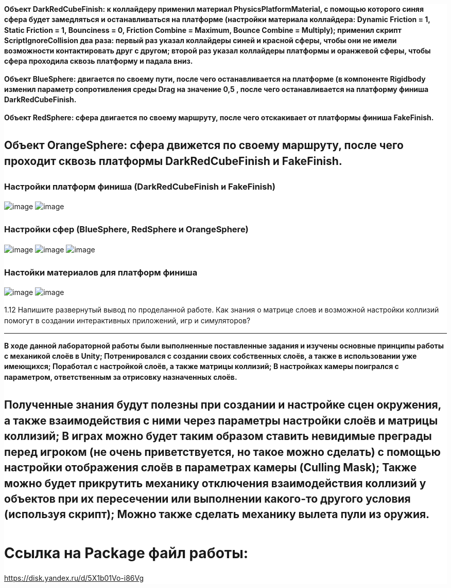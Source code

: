 **Объект DarkRedCubeFinish: к коллайдеру применил материал PhysicsPlatformMaterial, с помощью которого синяя сфера будет замедляться и останавливаться на платформе (настройки материала коллайдера: Dynamic Friction = 1, Static Friction = 1, Bounciness = 0, Friction Combine = Maximum, Bounce Combine = Multiply); применил скрипт ScriptIgnoreCollision два раза: первый раз указал коллайдеры синей и красной сферы, чтобы они не имели возможности контактировать друг с другом; второй раз указал коллайдеры платформы и оранжевой сферы, чтобы сфера проходила сквозь платформу и падала вниз.**

**Объект BlueSphere: двигается по своему пути, после чего останавливается на платформе (в компоненте Rigidbody изменил параметр сопротивления среды Drag на значение 0,5 , после чего останавливается на платформу финиша DarkRedCubeFinish.**

**Объект RedSphere: сфера двигается по своему маршруту, после чего отскакивает от платформы финиша FakeFinish.**

**Объект OrangeSphere: сфера движется по своему маршруту, после чего проходит сквозь платформы DarkRedCubeFinish и FakeFinish.**
--------------------------------------------------------------------------------------------------------------------------------------------------------------------------------------------------------------------------------------------------------------------------------------------------------------------------------------------------------------------------------------------------------------------------------------------------------------------------------------------------------------------------------------------------------------------------------------------------------------------------------------------------------

### Настройки платформ финиша (DarkRedCubeFinish и FakeFinish)

![image](https://github.com/user-attachments/assets/6f0db71b-f0df-4c8d-95fd-a8aaf5baa85a)
![image](https://github.com/user-attachments/assets/13fc7dd7-a687-4c03-9ef1-9332a15ae7c0)

### Настройки сфер (BlueSphere, RedSphere и OrangeSphere)

![image](https://github.com/user-attachments/assets/0a2909e8-7b10-4eeb-987a-c830a8c139ae)
![image](https://github.com/user-attachments/assets/c2b3d65e-0cd0-46e4-a3ee-f662b152e664)
![image](https://github.com/user-attachments/assets/9803b071-f918-4898-a5f3-4402d988f977)

### Настойки материалов для платформ финиша
![image](https://github.com/user-attachments/assets/8e01acb3-4e6c-4e87-8abb-c087f8627d3a)
![image](https://github.com/user-attachments/assets/644b64c1-9342-437c-bdb2-6448ed094cd5)

1.12 Напишите развернутый вывод по проделанной работе. Как знания о матрице слоев и возможной настройки коллизий помогут в создании интерактивных приложений, игр и симуляторов?

-----------------------------------------------------------------------------------------------------------------------------------------------------------------------------------------------------------------------------------------------------------------------------------------------------------------------------------------------------------------------------------------------------------------------------------------------------------------------------------------------------------------------------------------------------------------------------------------
**В ходе данной лабораторной работы были выполненные поставленные задания и изучены основные принципы работы с механикой слоёв в Unity; Потренировался с создании своих собственных слоёв, а также в использовании уже имеющихся; Поработал с настройкой слоёв, а также матрицы коллизий; В настройках камеры поигрался с параметром, ответственным за отрисовку назначенных слоёв.**

**Полученные знания будут полезны при создании и настройке сцен окружения, а также взаимодействия с ними через параметры настройки слоёв и матрицы коллизий; В играх можно будет таким образом ставить невидимые преграды перед игроком (не очень приветствуется, но такое можно сделать) с помощью настройки отображения слоёв в параметрах камеры (Culling Mask); Также можно будет прикрутить механику отключения взаимодействия коллизий у объектов при их пересечении или выполнении какого-то другого условия (используя скрипт); Можно также сделать механику вылета пули из оружия.**
-----------------------------------------------------------------------------------------------------------------------------------------------------------------------------------------------------------------------------------------------------------------------------------------------------------------------------------------------------------------------------------------------------------------------------------------------------------------------------------------------------------------------------------------------------------------------------------------
# Ссылка на Package файл работы:
https://disk.yandex.ru/d/5X1b01Vo-i86Vg
